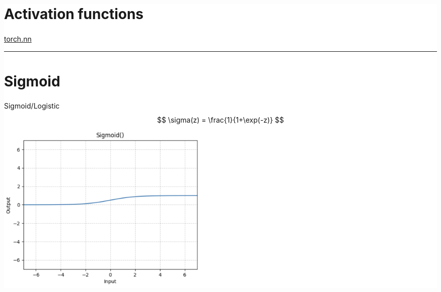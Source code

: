 
# Activation functions

[torch.nn](https://pytorch.org/docs/stable/nn.html#non-linear-activations-weighted-sum-nonlinearity)


---

# Sigmoid

Sigmoid/Logistic
$$
\sigma(z) = \frac{1}{1+\exp(-z)}
$$
<img src="sigmoid.png" alt="" width="400"/>
